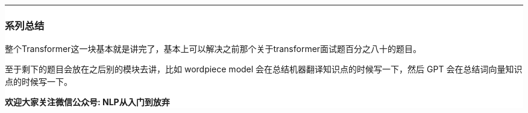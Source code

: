 

*******



### 系列总结

整个Transformer这一块基本就是讲完了，基本上可以解决之前那个关于transformer面试题百分之八十的题目。

至于剩下的题目会放在之后别的模块去讲，比如 wordpiece model 会在总结机器翻译知识点的时候写一下，然后 GPT 会在总结词向量知识点的时候写一下。



**欢迎大家关注微信公众号: NLP从入门到放弃**